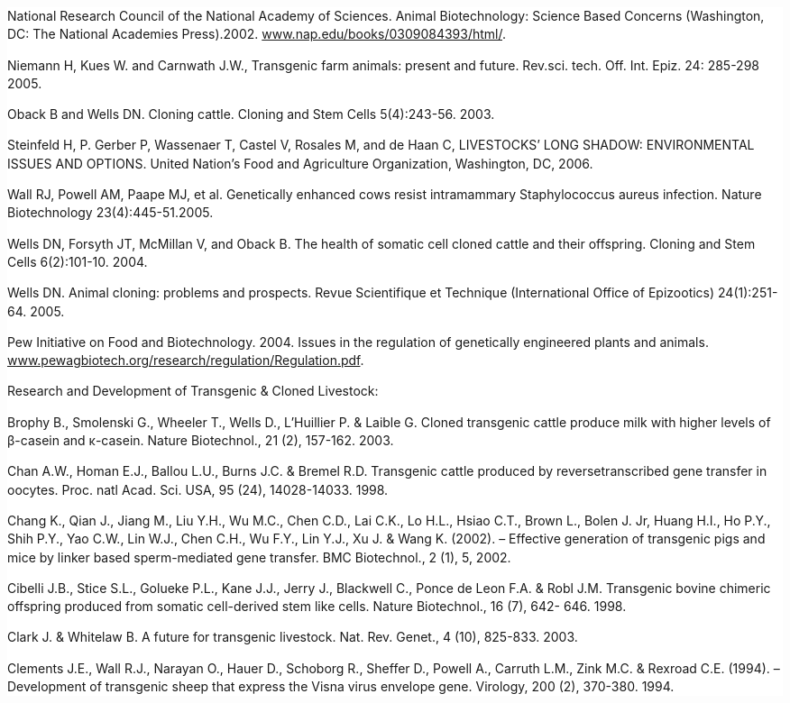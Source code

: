  National Research Council of the National Academy of Sciences. Animal Biotechnology: Science Based Concerns (Washington, DC: The National Academies Press).2002.
www.nap.edu/books/0309084393/html/. 

Niemann H, Kues W. and Carnwath J.W., Transgenic farm animals: present and future. Rev.sci. tech. Off. Int. Epiz. 24: 285-298   2005.

Oback B and Wells DN.  Cloning cattle. Cloning and Stem Cells 5(4):243-56. 2003.
 
Steinfeld H, P. Gerber P, Wassenaer T, Castel V, Rosales M, and de Haan C, LIVESTOCKS’ LONG SHADOW: ENVIRONMENTAL ISSUES AND OPTIONS. United Nation’s Food and Agriculture Organization, Washington, DC,  2006.

Wall RJ, Powell AM, Paape MJ, et al.  Genetically enhanced cows resist intramammary Staphylococcus aureus infection. Nature Biotechnology 23(4):445-51.2005.

Wells DN, Forsyth JT, McMillan V, and Oback B. The health of somatic cell cloned cattle and their offspring. Cloning and Stem Cells 6(2):101-10. 2004.

Wells DN. Animal cloning: problems and prospects. Revue Scientifique et Technique (International Office of Epizootics) 24(1):251-64. 2005.

 Pew Initiative on Food and Biotechnology. 2004. Issues in the regulation of genetically engineered plants and animals. www.pewagbiotech.org/research/regulation/Regulation.pdf. 

Research and Development of Transgenic & Cloned Livestock:

 Brophy B., Smolenski G., Wheeler T., Wells D., L’Huillier P. &
Laible G.  Cloned transgenic cattle produce milk
with higher levels of β-casein and κ-casein. Nature Biotechnol.,
21 (2), 157-162. 2003.  

Chan A.W., Homan E.J., Ballou L.U., Burns J.C. &
Bremel R.D.  Transgenic cattle produced by reversetranscribed
gene transfer in oocytes. Proc. natl Acad. Sci. USA,
95 (24), 14028-14033. 1998.

 Chang K., Qian J., Jiang M., Liu Y.H., Wu M.C., Chen C.D.,
Lai C.K., Lo H.L., Hsiao C.T., Brown L., Bolen J. Jr,
Huang H.I., Ho P.Y., Shih P.Y., Yao C.W., Lin W.J., Chen C.H.,
Wu F.Y., Lin Y.J., Xu J. & Wang K. (2002). – Effective
generation of transgenic pigs and mice by linker based
sperm-mediated gene transfer. BMC Biotechnol., 2 (1), 5, 2002.

 Cibelli J.B., Stice S.L., Golueke P.L., Kane J.J., Jerry J.,
Blackwell C., Ponce de Leon F.A. & Robl J.M.
Transgenic bovine chimeric offspring produced from somatic
cell-derived stem like cells. Nature Biotechnol., 16 (7), 642-
646. 1998.

 Clark J. & Whitelaw B.  A future for transgenic
livestock. Nat. Rev. Genet., 4 (10), 825-833. 2003.

Clements J.E., Wall R.J., Narayan O., Hauer D., Schoborg R.,
Sheffer D., Powell A., Carruth L.M., Zink M.C. &
Rexroad C.E. (1994). – Development of transgenic sheep that
express the Visna virus envelope gene. Virology, 200 (2),
370-380. 1994.
